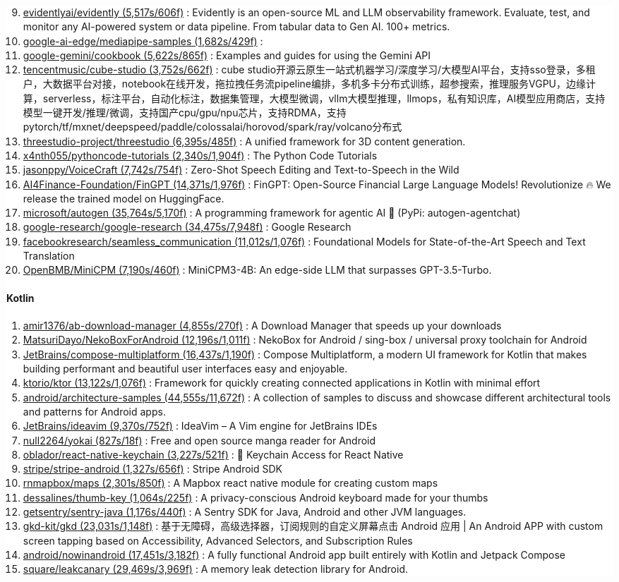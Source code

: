 9. [evidentlyai/evidently (5,517s/606f)](https://github.com/evidentlyai/evidently) : Evidently is ​​an open-source ML and LLM observability framework. Evaluate, test, and monitor any AI-powered system or data pipeline. From tabular data to Gen AI. 100+ metrics.
10. [google-ai-edge/mediapipe-samples (1,682s/429f)](https://github.com/google-ai-edge/mediapipe-samples) : 
11. [google-gemini/cookbook (5,622s/865f)](https://github.com/google-gemini/cookbook) : Examples and guides for using the Gemini API
12. [tencentmusic/cube-studio (3,752s/662f)](https://github.com/tencentmusic/cube-studio) : cube studio开源云原生一站式机器学习/深度学习/大模型AI平台，支持sso登录，多租户，大数据平台对接，notebook在线开发，拖拉拽任务流pipeline编排，多机多卡分布式训练，超参搜索，推理服务VGPU，边缘计算，serverless，标注平台，自动化标注，数据集管理，大模型微调，vllm大模型推理，llmops，私有知识库，AI模型应用商店，支持模型一键开发/推理/微调，支持国产cpu/gpu/npu芯片，支持RDMA，支持pytorch/tf/mxnet/deepspeed/paddle/colossalai/horovod/spark/ray/volcano分布式
13. [threestudio-project/threestudio (6,395s/485f)](https://github.com/threestudio-project/threestudio) : A unified framework for 3D content generation.
14. [x4nth055/pythoncode-tutorials (2,340s/1,904f)](https://github.com/x4nth055/pythoncode-tutorials) : The Python Code Tutorials
15. [jasonppy/VoiceCraft (7,742s/754f)](https://github.com/jasonppy/VoiceCraft) : Zero-Shot Speech Editing and Text-to-Speech in the Wild
16. [AI4Finance-Foundation/FinGPT (14,371s/1,976f)](https://github.com/AI4Finance-Foundation/FinGPT) : FinGPT: Open-Source Financial Large Language Models! Revolutionize 🔥 We release the trained model on HuggingFace.
17. [microsoft/autogen (35,764s/5,170f)](https://github.com/microsoft/autogen) : A programming framework for agentic AI 🤖 (PyPi: autogen-agentchat)
18. [google-research/google-research (34,475s/7,948f)](https://github.com/google-research/google-research) : Google Research
19. [facebookresearch/seamless_communication (11,012s/1,076f)](https://github.com/facebookresearch/seamless_communication) : Foundational Models for State-of-the-Art Speech and Text Translation
20. [OpenBMB/MiniCPM (7,190s/460f)](https://github.com/OpenBMB/MiniCPM) : MiniCPM3-4B: An edge-side LLM that surpasses GPT-3.5-Turbo.

#### Kotlin
1. [amir1376/ab-download-manager (4,855s/270f)](https://github.com/amir1376/ab-download-manager) : A Download Manager that speeds up your downloads
2. [MatsuriDayo/NekoBoxForAndroid (12,196s/1,011f)](https://github.com/MatsuriDayo/NekoBoxForAndroid) : NekoBox for Android / sing-box / universal proxy toolchain for Android
3. [JetBrains/compose-multiplatform (16,437s/1,190f)](https://github.com/JetBrains/compose-multiplatform) : Compose Multiplatform, a modern UI framework for Kotlin that makes building performant and beautiful user interfaces easy and enjoyable.
4. [ktorio/ktor (13,122s/1,076f)](https://github.com/ktorio/ktor) : Framework for quickly creating connected applications in Kotlin with minimal effort
5. [android/architecture-samples (44,555s/11,672f)](https://github.com/android/architecture-samples) : A collection of samples to discuss and showcase different architectural tools and patterns for Android apps.
6. [JetBrains/ideavim (9,370s/752f)](https://github.com/JetBrains/ideavim) : IdeaVim – A Vim engine for JetBrains IDEs
7. [null2264/yokai (827s/18f)](https://github.com/null2264/yokai) : Free and open source manga reader for Android
8. [oblador/react-native-keychain (3,227s/521f)](https://github.com/oblador/react-native-keychain) : 🔑 Keychain Access for React Native
9. [stripe/stripe-android (1,327s/656f)](https://github.com/stripe/stripe-android) : Stripe Android SDK
10. [rnmapbox/maps (2,301s/850f)](https://github.com/rnmapbox/maps) : A Mapbox react native module for creating custom maps
11. [dessalines/thumb-key (1,064s/225f)](https://github.com/dessalines/thumb-key) : A privacy-conscious Android keyboard made for your thumbs
12. [getsentry/sentry-java (1,176s/440f)](https://github.com/getsentry/sentry-java) : A Sentry SDK for Java, Android and other JVM languages.
13. [gkd-kit/gkd (23,031s/1,148f)](https://github.com/gkd-kit/gkd) : 基于无障碍，高级选择器，订阅规则的自定义屏幕点击 Android 应用 | An Android APP with custom screen tapping based on Accessibility, Advanced Selectors, and Subscription Rules
14. [android/nowinandroid (17,451s/3,182f)](https://github.com/android/nowinandroid) : A fully functional Android app built entirely with Kotlin and Jetpack Compose
15. [square/leakcanary (29,469s/3,969f)](https://github.com/square/leakcanary) : A memory leak detection library for Android.